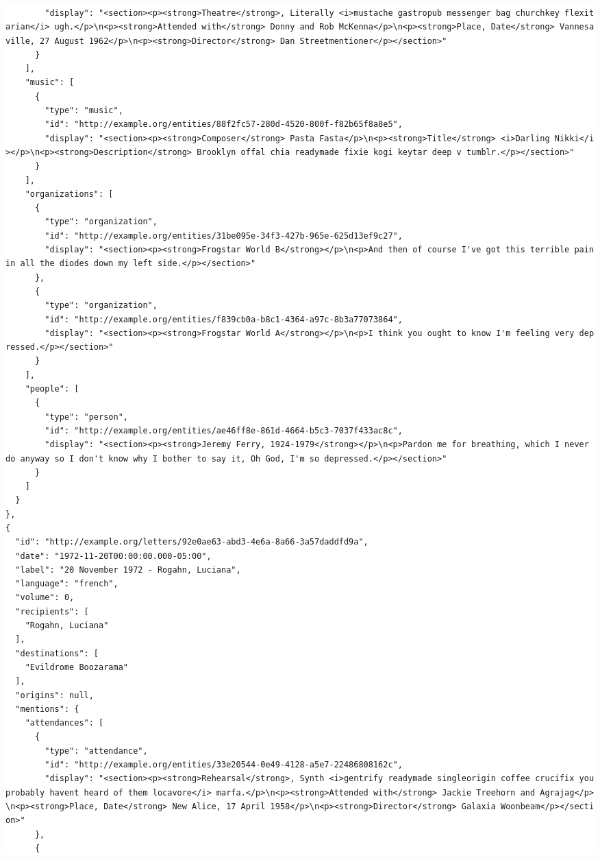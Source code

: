             "display": "<section><p><strong>Theatre</strong>, Literally <i>mustache gastropub messenger bag churchkey flexitarian</i> ugh.</p>\n<p><strong>Attended with</strong> Donny and Rob McKenna</p>\n<p><strong>Place, Date</strong> Vannesaville, 27 August 1962</p>\n<p><strong>Director</strong> Dan Streetmentioner</p></section>"
          }
        ],
        "music": [
          {
            "type": "music",
            "id": "http://example.org/entities/88f2fc57-280d-4520-800f-f82b65f8a8e5",
            "display": "<section><p><strong>Composer</strong> Pasta Fasta</p>\n<p><strong>Title</strong> <i>Darling Nikki</i></p>\n<p><strong>Description</strong> Brooklyn offal chia readymade fixie kogi keytar deep v tumblr.</p></section>"
          }
        ],
        "organizations": [
          {
            "type": "organization",
            "id": "http://example.org/entities/31be095e-34f3-427b-965e-625d13ef9c27",
            "display": "<section><p><strong>Frogstar World B</strong></p>\n<p>And then of course I've got this terrible pain in all the diodes down my left side.</p></section>"
          },
          {
            "type": "organization",
            "id": "http://example.org/entities/f839cb0a-b8c1-4364-a97c-8b3a77073864",
            "display": "<section><p><strong>Frogstar World A</strong></p>\n<p>I think you ought to know I'm feeling very depressed.</p></section>"
          }
        ],
        "people": [
          {
            "type": "person",
            "id": "http://example.org/entities/ae46ff8e-861d-4664-b5c3-7037f433ac8c",
            "display": "<section><p><strong>Jeremy Ferry, 1924-1979</strong></p>\n<p>Pardon me for breathing, which I never do anyway so I don't know why I bother to say it, Oh God, I'm so depressed.</p></section>"
          }
        ]
      }
    },
    {
      "id": "http://example.org/letters/92e0ae63-abd3-4e6a-8a66-3a57daddfd9a",
      "date": "1972-11-20T00:00:00.000-05:00",
      "label": "20 November 1972 - Rogahn, Luciana",
      "language": "french",
      "volume": 0,
      "recipients": [
        "Rogahn, Luciana"
      ],
      "destinations": [
        "Evildrome Boozarama"
      ],
      "origins": null,
      "mentions": {
        "attendances": [
          {
            "type": "attendance",
            "id": "http://example.org/entities/33e20544-0e49-4128-a5e7-22486808162c",
            "display": "<section><p><strong>Rehearsal</strong>, Synth <i>gentrify readymade singleorigin coffee crucifix you probably havent heard of them locavore</i> marfa.</p>\n<p><strong>Attended with</strong> Jackie Treehorn and Agrajag</p>\n<p><strong>Place, Date</strong> New Alice, 17 April 1958</p>\n<p><strong>Director</strong> Galaxia Woonbeam</p></section>"
          },
          {